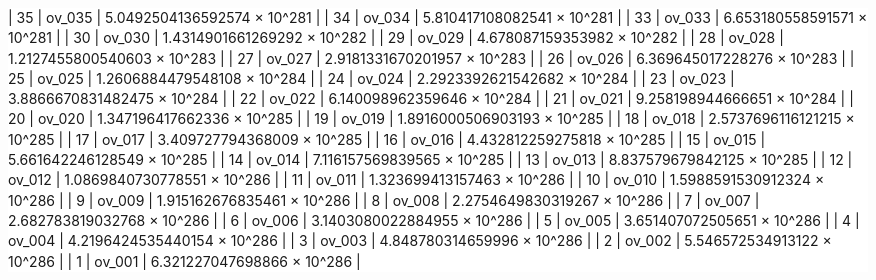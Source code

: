 | 35 | ov_035 | 5.0492504136592574 × 10^281 |
| 34 | ov_034 | 5.810417108082541 × 10^281 |
| 33 | ov_033 | 6.653180558591571 × 10^281 |
| 30 | ov_030 | 1.4314901661269292 × 10^282 |
| 29 | ov_029 | 4.678087159353982 × 10^282 |
| 28 | ov_028 | 1.2127455800540603 × 10^283 |
| 27 | ov_027 | 2.9181331670201957 × 10^283 |
| 26 | ov_026 | 6.369645017228276 × 10^283 |
| 25 | ov_025 | 1.2606884479548108 × 10^284 |
| 24 | ov_024 | 2.2923392621542682 × 10^284 |
| 23 | ov_023 | 3.8866670831482475 × 10^284 |
| 22 | ov_022 | 6.140098962359646 × 10^284 |
| 21 | ov_021 | 9.258198944666651 × 10^284 |
| 20 | ov_020 | 1.347196417662336 × 10^285 |
| 19 | ov_019 | 1.8916000506903193 × 10^285 |
| 18 | ov_018 | 2.5737696116121215 × 10^285 |
| 17 | ov_017 | 3.409727794368009 × 10^285 |
| 16 | ov_016 | 4.432812259275818 × 10^285 |
| 15 | ov_015 | 5.661642246128549 × 10^285 |
| 14 | ov_014 | 7.116157569839565 × 10^285 |
| 13 | ov_013 | 8.837579679842125 × 10^285 |
| 12 | ov_012 | 1.0869840730778551 × 10^286 |
| 11 | ov_011 | 1.323699413157463 × 10^286 |
| 10 | ov_010 | 1.5988591530912324 × 10^286 |
| 9 | ov_009 | 1.915162676835461 × 10^286 |
| 8 | ov_008 | 2.2754649830319267 × 10^286 |
| 7 | ov_007 | 2.682783819032768 × 10^286 |
| 6 | ov_006 | 3.1403080022884955 × 10^286 |
| 5 | ov_005 | 3.651407072505651 × 10^286 |
| 4 | ov_004 | 4.2196424535440154 × 10^286 |
| 3 | ov_003 | 4.848780314659996 × 10^286 |
| 2 | ov_002 | 5.546572534913122 × 10^286 |
| 1 | ov_001 | 6.321227047698866 × 10^286 |

